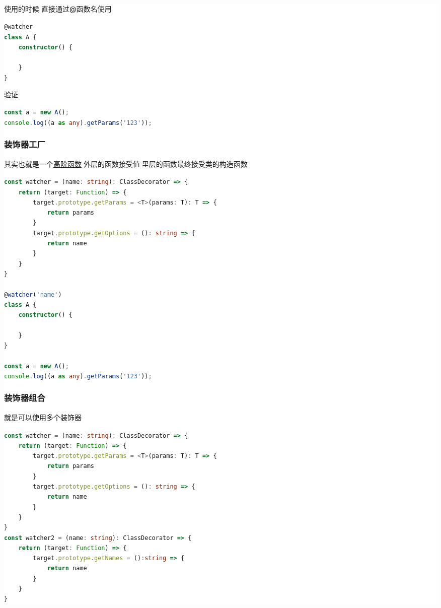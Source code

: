 使用的时候 直接通过@函数名使用

```ts
@watcher
class A {
    constructor() {
 
    }
}
```

验证

```ts
const a = new A();
console.log((a as any).getParams('123'));
```

### 装饰器工厂

其实也就是一个[高阶函数](https://so.csdn.net/so/search?q=高阶函数&spm=1001.2101.3001.7020) 外层的函数接受值 里层的函数最终接受类的构造函数

```ts
const watcher = (name: string): ClassDecorator => {
    return (target: Function) => {
        target.prototype.getParams = <T>(params: T): T => {
            return params
        }
        target.prototype.getOptions = (): string => {
            return name
        }
    }
}
 
@watcher('name')
class A {
    constructor() {
 
    }
}
 
const a = new A();
console.log((a as any).getParams('123'));
```

### 装饰器组合

就是可以使用多个装饰器

```ts
const watcher = (name: string): ClassDecorator => {
    return (target: Function) => {
        target.prototype.getParams = <T>(params: T): T => {
            return params
        }
        target.prototype.getOptions = (): string => {
            return name
        }
    }
}
const watcher2 = (name: string): ClassDecorator => {
    return (target: Function) => {
        target.prototype.getNames = ():string => {
            return name
        }
    }
}
```